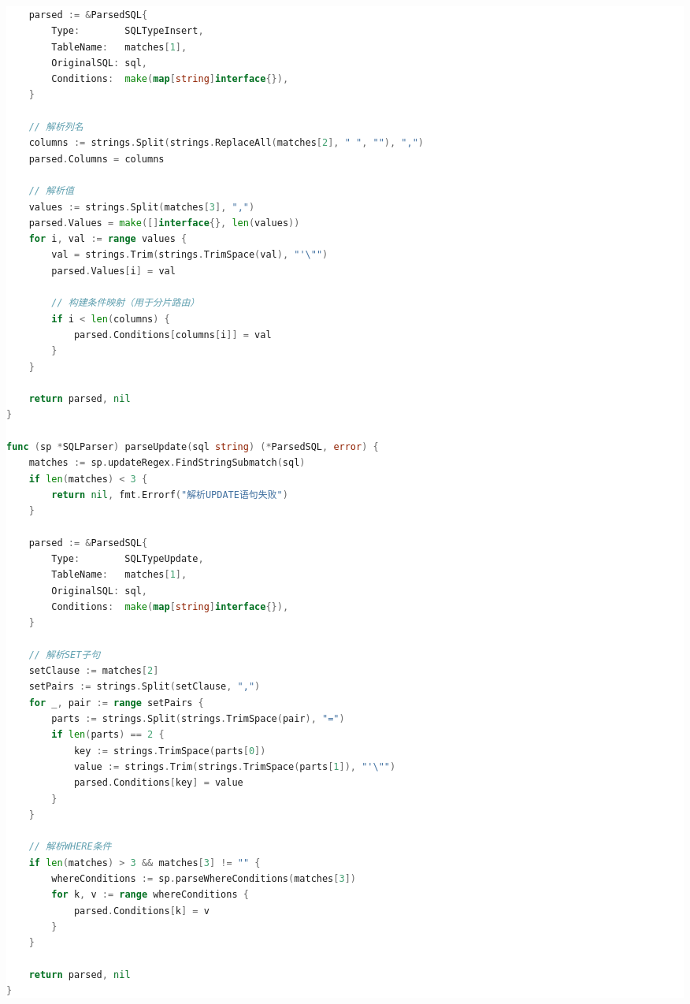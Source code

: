 ```go
    parsed := &ParsedSQL{
        Type:        SQLTypeInsert,
        TableName:   matches[1],
        OriginalSQL: sql,
        Conditions:  make(map[string]interface{}),
    }
    
    // 解析列名
    columns := strings.Split(strings.ReplaceAll(matches[2], " ", ""), ",")
    parsed.Columns = columns
    
    // 解析值
    values := strings.Split(matches[3], ",")
    parsed.Values = make([]interface{}, len(values))
    for i, val := range values {
        val = strings.Trim(strings.TrimSpace(val), "'\"")
        parsed.Values[i] = val
        
        // 构建条件映射（用于分片路由）
        if i < len(columns) {
            parsed.Conditions[columns[i]] = val
        }
    }
    
    return parsed, nil
}

func (sp *SQLParser) parseUpdate(sql string) (*ParsedSQL, error) {
    matches := sp.updateRegex.FindStringSubmatch(sql)
    if len(matches) < 3 {
        return nil, fmt.Errorf("解析UPDATE语句失败")
    }
    
    parsed := &ParsedSQL{
        Type:        SQLTypeUpdate,
        TableName:   matches[1],
        OriginalSQL: sql,
        Conditions:  make(map[string]interface{}),
    }
    
    // 解析SET子句
    setClause := matches[2]
    setPairs := strings.Split(setClause, ",")
    for _, pair := range setPairs {
        parts := strings.Split(strings.TrimSpace(pair), "=")
        if len(parts) == 2 {
            key := strings.TrimSpace(parts[0])
            value := strings.Trim(strings.TrimSpace(parts[1]), "'\"")
            parsed.Conditions[key] = value
        }
    }
    
    // 解析WHERE条件
    if len(matches) > 3 && matches[3] != "" {
        whereConditions := sp.parseWhereConditions(matches[3])
        for k, v := range whereConditions {
            parsed.Conditions[k] = v
        }
    }
    
    return parsed, nil
}

```